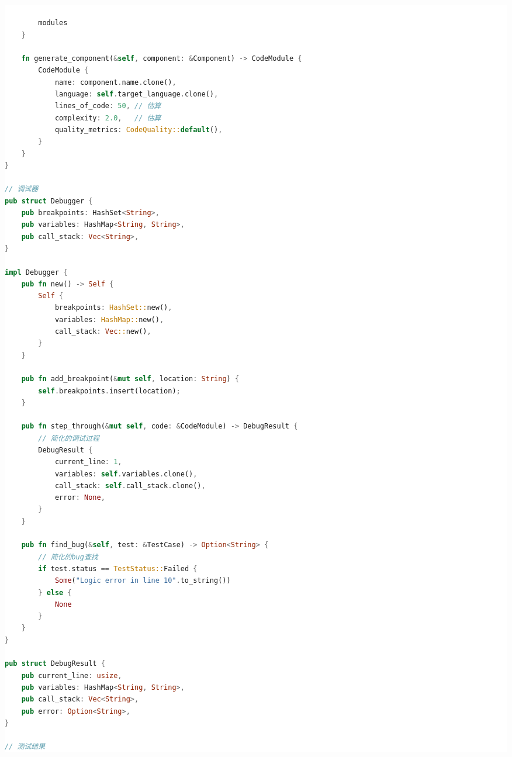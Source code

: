 ```rust
        
        modules
    }
    
    fn generate_component(&self, component: &Component) -> CodeModule {
        CodeModule {
            name: component.name.clone(),
            language: self.target_language.clone(),
            lines_of_code: 50, // 估算
            complexity: 2.0,   // 估算
            quality_metrics: CodeQuality::default(),
        }
    }
}

// 调试器
pub struct Debugger {
    pub breakpoints: HashSet<String>,
    pub variables: HashMap<String, String>,
    pub call_stack: Vec<String>,
}

impl Debugger {
    pub fn new() -> Self {
        Self {
            breakpoints: HashSet::new(),
            variables: HashMap::new(),
            call_stack: Vec::new(),
        }
    }
    
    pub fn add_breakpoint(&mut self, location: String) {
        self.breakpoints.insert(location);
    }
    
    pub fn step_through(&mut self, code: &CodeModule) -> DebugResult {
        // 简化的调试过程
        DebugResult {
            current_line: 1,
            variables: self.variables.clone(),
            call_stack: self.call_stack.clone(),
            error: None,
        }
    }
    
    pub fn find_bug(&self, test: &TestCase) -> Option<String> {
        // 简化的bug查找
        if test.status == TestStatus::Failed {
            Some("Logic error in line 10".to_string())
        } else {
            None
        }
    }
}

pub struct DebugResult {
    pub current_line: usize,
    pub variables: HashMap<String, String>,
    pub call_stack: Vec<String>,
    pub error: Option<String>,
}

// 测试结果
```